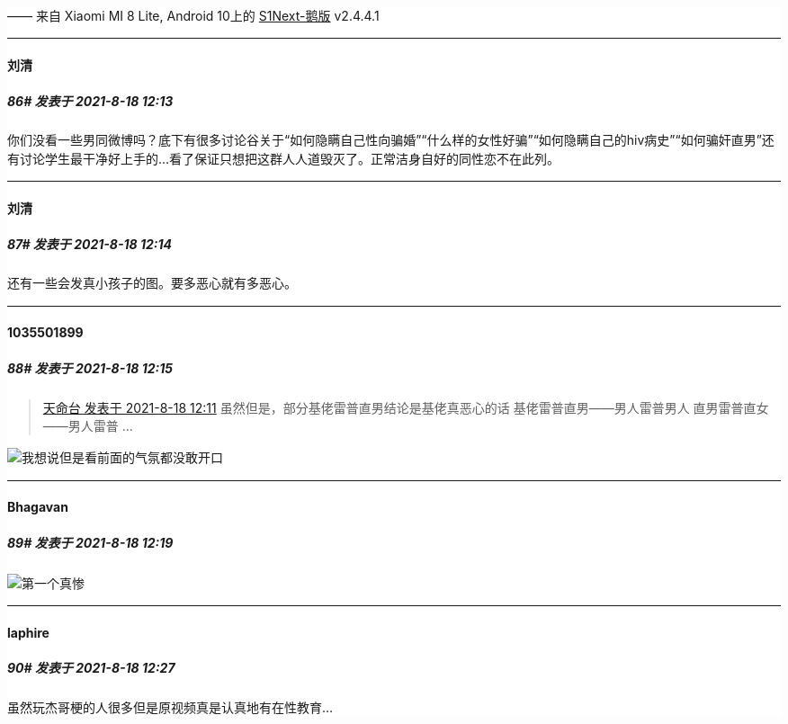 —— 来自 Xiaomi MI 8 Lite, Android 10上的 [S1Next-鹅版](https://github.com/ykrank/S1-Next/releases) v2.4.4.1


                                                 

*****

####  刘清  
##### 86#       发表于 2021-8-18 12:13


你们没看一些男同微博吗？底下有很多讨论谷关于“如何隐瞒自己性向骗婚”“什么样的女性好骗”“如何隐瞒自己的hiv病史”“如何骗奸直男”还有讨论学生最干净好上手的…看了保证只想把这群人人道毁灭了。正常洁身自好的同性恋不在此列。


*****

####  刘清  
##### 87#       发表于 2021-8-18 12:14


还有一些会发真小孩子的图。要多恶心就有多恶心。


*****

####  1035501899  
##### 88#       发表于 2021-8-18 12:15


<blockquote><a href="httphttps://bbs.saraba1st.com/2b/forum.php?mod=redirect&amp;goto=findpost&amp;pid=52414364&amp;ptid=2021396" target="_blank">天命台 发表于 2021-8-18 12:11</a>
虽然但是，部分基佬雷普直男结论是基佬真恶心的话
基佬雷普直男——男人雷普男人
直男雷普直女——男人雷普 ...</blockquote>
<img src="https://static.saraba1st.com/image/smiley/face2017/067.png" referrerpolicy="no-referrer">我想说但是看前面的气氛都没敢开口


*****

####  Bhagavan  
##### 89#       发表于 2021-8-18 12:19


<img src="https://static.saraba1st.com/image/smiley/face2017/018.png" referrerpolicy="no-referrer">第一个真惨


*****

####  laphire  
##### 90#       发表于 2021-8-18 12:27


虽然玩杰哥梗的人很多但是原视频真是认真地有在性教育…



